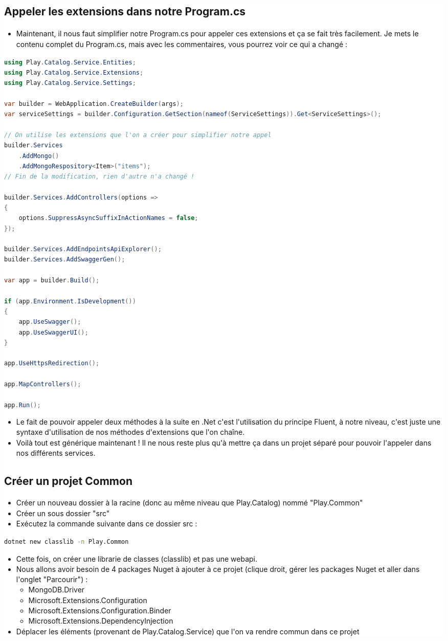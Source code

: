 ## Appeler les extensions dans notre Program.cs
- Maintenant, il nous faut simplifier notre Program.cs pour appeler ces extensions et ça se fait très facilement. Je mets le contenu complet du Program.cs, mais avec les commentaires, vous pourrez voir ce qui a changé :
```cs
using Play.Catalog.Service.Entities;
using Play.Catalog.Service.Extensions;
using Play.Catalog.Service.Settings;

var builder = WebApplication.CreateBuilder(args);
var serviceSettings = builder.Configuration.GetSection(nameof(ServiceSettings)).Get<ServiceSettings>();

// On utilise les extensions que l'on a créer pour simplifier notre appel
builder.Services
    .AddMongo()
    .AddMongoRespository<Item>("items");
// Fin de la modification, rien d'autre n'a changé !

builder.Services.AddControllers(options =>
{
    options.SuppressAsyncSuffixInActionNames = false;
});

builder.Services.AddEndpointsApiExplorer();
builder.Services.AddSwaggerGen();

var app = builder.Build();

if (app.Environment.IsDevelopment())
{
    app.UseSwagger();
    app.UseSwaggerUI();
}

app.UseHttpsRedirection();

app.MapControllers();

app.Run();
```
- Le fait de pouvoir appeler deux méthodes à la suite en .Net c'est l'utilisation du principe Fluent, à notre niveau, c'est juste une syntaxe d'utilisation de nos méthodes d'extensions que l'on chaîne.
- Voilà tout est générique maintenant ! Il ne nous reste plus qu'à mettre ça dans un projet séparé pour pouvoir l'appeler dans nos différents services.

## Créer un projet Common
- Créer un nouveau dossier à la racine (donc au même niveau que Play.Catalog) nommé "Play.Common"
- Créer un sous dossier "src"
- Exécutez la commande suivante dans ce dossier src : 
```sh
dotnet new classlib -n Play.Common
```
- Cette fois, on créer une librarie de classes (classlib) et pas une webapi.
- Nous allons avoir besoin de 4 packages Nuget à ajouter à ce projet (clique droit, gérer les packages Nuget et aller dans l'onglet "Parcourir") :
    - MongoDB.Driver
    - Microsoft.Extensions.Configuration
    - Microsoft.Extensions.Configuration.Binder
    - Microsoft.Extensions.DependencyInjection
- Déplacer les éléments (provenant de Play.Catalog.Service) que l'on va rendre commun dans ce projet